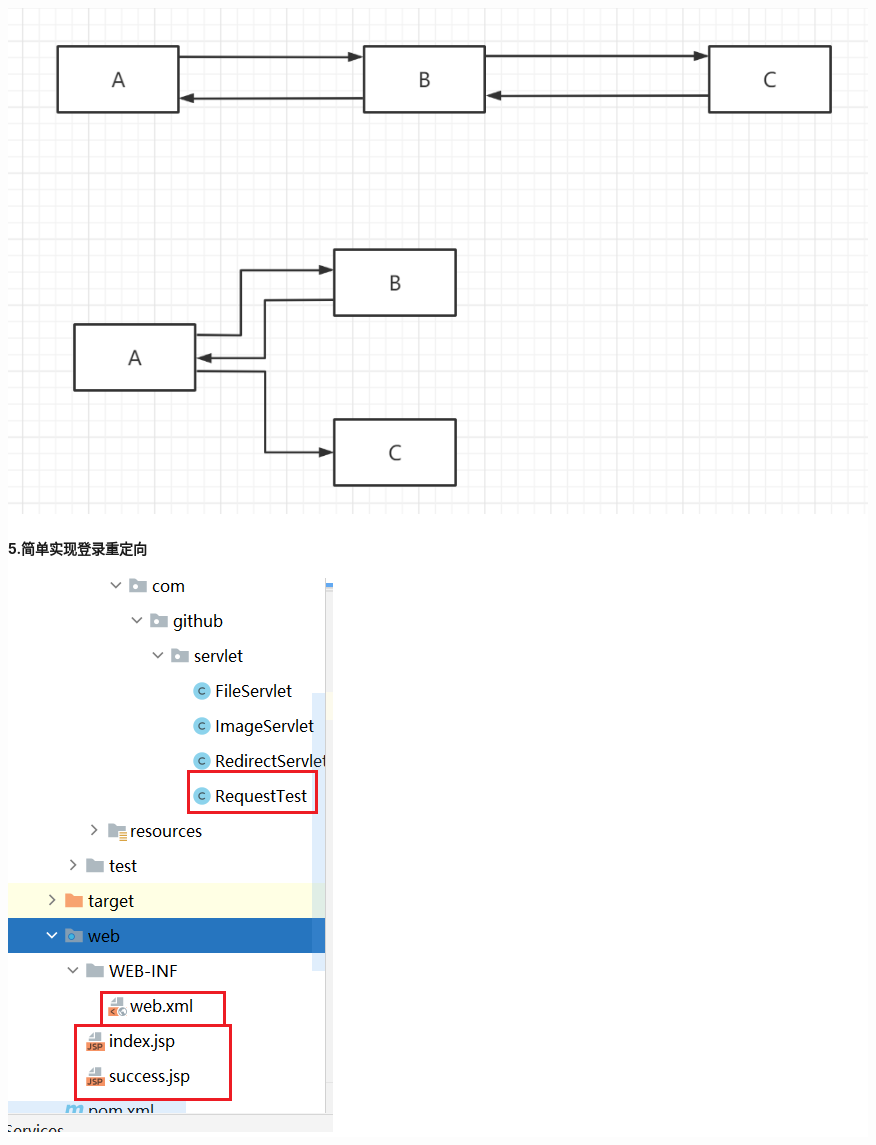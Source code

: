 ![image-20210726214558482](img/JavaWeb/image-20210726214558482.png)

#### 5.简单实现登录重定向

![image-20210727191438650](img/JavaWeb/image-20210727191438650.png)
